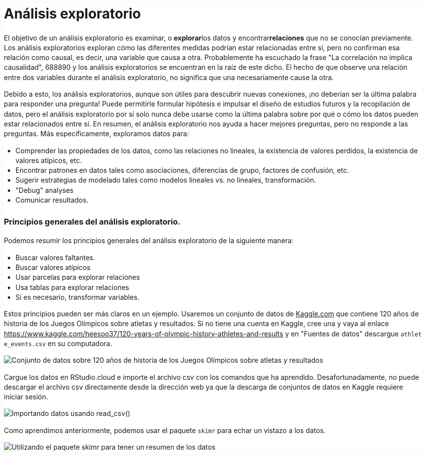 # Análisis exploratorio

El objetivo de un análisis exploratorio es examinar, o **explorar**los datos y encontrar**relaciones** que no se conocían previamente. Los análisis exploratorios exploran cómo las diferentes medidas podrían estar relacionadas entre sí, pero no confirman esa relación como causal, es decir, una variable que causa a otra. Probablemente ha escuchado la frase "La correlación no implica causalidad", 688890 y los análisis exploratorios se encuentran en la raíz de este dicho. El hecho de que observe una relación entre dos variables durante el análisis exploratorio, no significa que una necesariamente cause la otra.

Debido a esto, los análisis exploratorios, aunque son útiles para descubrir nuevas conexiones, ¡no deberían ser la última palabra para responder una pregunta! Puede permitirle formular hipótesis e impulsar el diseño de estudios futuros y la recopilación de datos, pero el análisis exploratorio por sí solo nunca debe usarse como la última palabra sobre por qué o cómo los datos pueden estar relacionados entre sí. En resumen, el análisis exploratorio nos ayuda a hacer mejores preguntas, pero no responde a las preguntas. Más específicamente, exploramos datos para:

* Comprender las propiedades de los datos, como las relaciones no lineales, la existencia de valores perdidos, la existencia de valores atípicos, etc.
* Encontrar patrones en datos tales como asociaciones, diferencias de grupo, factores de confusión, etc.
* Sugerir estrategias de modelado tales como modelos lineales vs. no lineales, transformación.
* "Debug" analyses
* Comunicar resultados.


### Principios generales del análisis exploratorio.

Podemos resumir los principios generales del análisis exploratorio de la siguiente manera:

* Buscar valores faltantes.
* Buscar valores atípicos
* Usar parcelas para explorar relaciones
* Usa tablas para explorar relaciones
* Si es necesario, transformar variables.


Estos principios pueden ser más claros en un ejemplo. Usaremos un conjunto de datos de [Kaggle.com](www.kaggle.com) que contiene 120 años de historia de los Juegos Olímpicos sobre atletas y resultados. Si no tiene una cuenta en Kaggle, cree una y vaya al enlace https://www.kaggle.com/heesoo37/120-years-of-olympic-history-athletes-and-results y en "Fuentes de datos" descargue `athlete_events.csv` en su computadora.

![Conjunto de datos sobre 120 años de historia de los Juegos Olímpicos sobre atletas y resultados](images/05_exploratory/05_dataanalysis_exploratory-3.png)

Cargue los datos en RStudio.cloud e importe el archivo csv con los comandos que ha aprendido. Desafortunadamente, no puede descargar el archivo csv directamente desde la dirección web ya que la descarga de conjuntos de datos en Kaggle requiere iniciar sesión.

![Importando datos usando `read_csv()`](images/05_exploratory/05_dataanalysis_exploratory-4.png)

Como aprendimos anteriormente, podemos usar el paquete `skimr` para echar un vistazo a los datos.

![Utilizando el paquete skimr para tener un resumen de los datos](images/05_exploratory/05_dataanalysis_exploratory-5.png)
